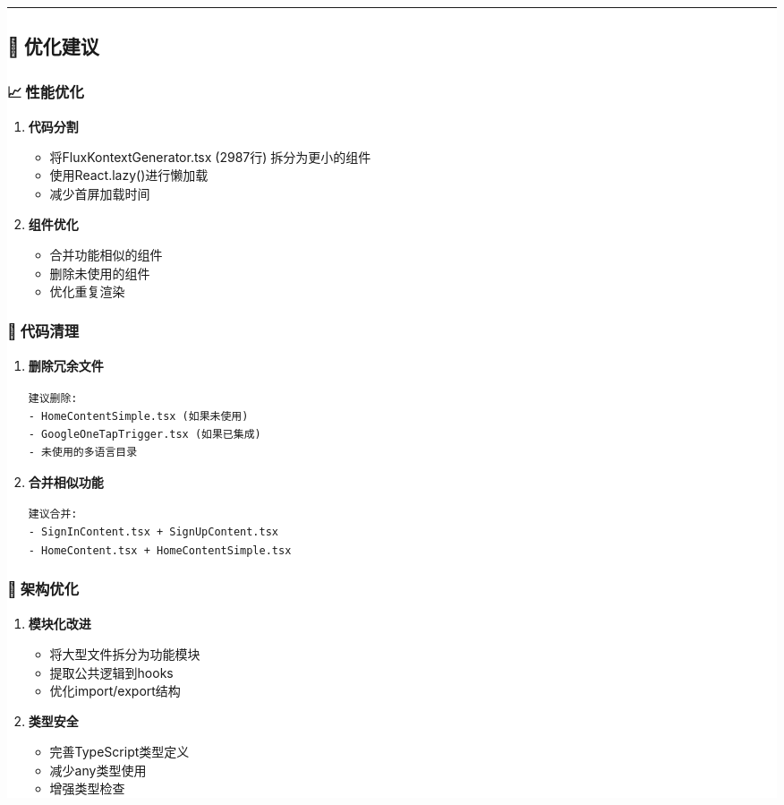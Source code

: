 ***

## 🚀 优化建议

[](#-优化建议)

### 📈 **性能优化**

[](#-性能优化)

1. **代码分割**

   * 将FluxKontextGenerator.tsx (2987行) 拆分为更小的组件
   * 使用React.lazy()进行懒加载
   * 减少首屏加载时间

2. **组件优化**

   * 合并功能相似的组件
   * 删除未使用的组件
   * 优化重复渲染

### 🧹 **代码清理**

[](#-代码清理)

1. **删除冗余文件**

   ```
   建议删除:
   - HomeContentSimple.tsx (如果未使用)
   - GoogleOneTapTrigger.tsx (如果已集成)
   - 未使用的多语言目录
   ```

2. **合并相似功能**

   ```
   建议合并:
   - SignInContent.tsx + SignUpContent.tsx
   - HomeContent.tsx + HomeContentSimple.tsx
   ```

### 🔧 **架构优化**

[](#-架构优化)

1. **模块化改进**

   * 将大型文件拆分为功能模块
   * 提取公共逻辑到hooks
   * 优化import/export结构

2. **类型安全**

   * 完善TypeScript类型定义
   * 减少any类型使用
   * 增强类型检查
